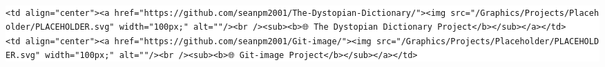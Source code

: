     <td align="center"><a href="https://github.com/seanpm2001/The-Dystopian-Dictionary/"><img src="/Graphics/Projects/Placeholder/PLACEHOLDER.svg" width="100px;" alt=""/><br /><sub><b>🌐️ The Dystopian Dictionary Project</b></sub></a></td>
    <td align="center"><a href="https://github.com/seanpm2001/Git-image/"><img src="/Graphics/Projects/Placeholder/PLACEHOLDER.svg" width="100px;" alt=""/><br /><sub><b>🌐️ Git-image Project</b></sub></a></td>